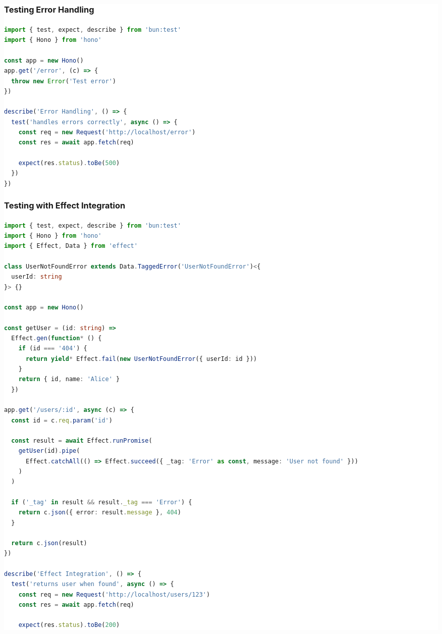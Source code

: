 ### Testing Error Handling

```typescript
import { test, expect, describe } from 'bun:test'
import { Hono } from 'hono'

const app = new Hono()
app.get('/error', (c) => {
  throw new Error('Test error')
})

describe('Error Handling', () => {
  test('handles errors correctly', async () => {
    const req = new Request('http://localhost/error')
    const res = await app.fetch(req)

    expect(res.status).toBe(500)
  })
})
```

### Testing with Effect Integration

```typescript
import { test, expect, describe } from 'bun:test'
import { Hono } from 'hono'
import { Effect, Data } from 'effect'

class UserNotFoundError extends Data.TaggedError('UserNotFoundError')<{
  userId: string
}> {}

const app = new Hono()

const getUser = (id: string) =>
  Effect.gen(function* () {
    if (id === '404') {
      return yield* Effect.fail(new UserNotFoundError({ userId: id }))
    }
    return { id, name: 'Alice' }
  })

app.get('/users/:id', async (c) => {
  const id = c.req.param('id')

  const result = await Effect.runPromise(
    getUser(id).pipe(
      Effect.catchAll(() => Effect.succeed({ _tag: 'Error' as const, message: 'User not found' }))
    )
  )

  if ('_tag' in result && result._tag === 'Error') {
    return c.json({ error: result.message }, 404)
  }

  return c.json(result)
})

describe('Effect Integration', () => {
  test('returns user when found', async () => {
    const req = new Request('http://localhost/users/123')
    const res = await app.fetch(req)

    expect(res.status).toBe(200)
```
